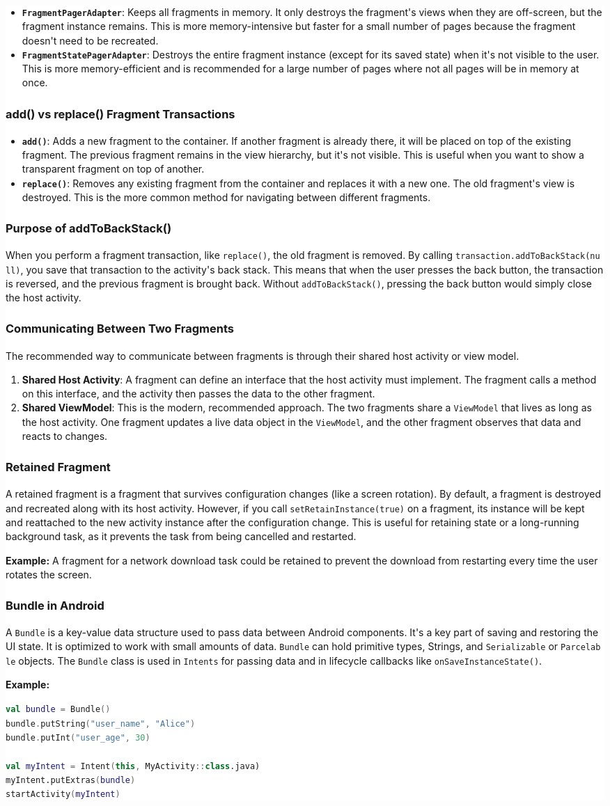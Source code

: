 -   **`FragmentPagerAdapter`**: Keeps all fragments in memory. It only destroys the fragment's views when they are off-screen, but the fragment instance remains. This is more memory-intensive but faster for a small number of pages because the fragment doesn't need to be recreated.
-   **`FragmentStatePagerAdapter`**: Destroys the entire fragment instance (except for its saved state) when it's not visible to the user. This is more memory-efficient and is recommended for a large number of pages where not all pages will be in memory at once.

### add() vs replace() Fragment Transactions
-   **`add()`**: Adds a new fragment to the container. If another fragment is already there, it will be placed on top of the existing fragment. The previous fragment remains in the view hierarchy, but it's not visible. This is useful when you want to show a transparent fragment on top of another.
-   **`replace()`**: Removes any existing fragment from the container and replaces it with a new one. The old fragment's view is destroyed. This is the more common method for navigating between different fragments.

### Purpose of addToBackStack()
When you perform a fragment transaction, like `replace()`, the old fragment is removed. By calling `transaction.addToBackStack(null)`, you save that transaction to the activity's back stack. This means that when the user presses the back button, the transaction is reversed, and the previous fragment is brought back. Without `addToBackStack()`, pressing the back button would simply close the host activity.

### Communicating Between Two Fragments
The recommended way to communicate between fragments is through their shared host activity or view model.

1.  **Shared Host Activity**: A fragment can define an interface that the host activity must implement. The fragment calls a method on this interface, and the activity then passes the data to the other fragment.
2.  **Shared ViewModel**: This is the modern, recommended approach. The two fragments share a `ViewModel` that lives as long as the host activity. One fragment updates a live data object in the `ViewModel`, and the other fragment observes that data and reacts to changes.

### Retained Fragment
A retained fragment is a fragment that survives configuration changes (like a screen rotation). By default, a fragment is destroyed and recreated along with its host activity. However, if you call `setRetainInstance(true)` on a fragment, its instance will be kept and reattached to the new activity instance after the configuration change. This is useful for retaining state or a long-running background task, as it prevents the task from being cancelled and restarted.

**Example:** A fragment for a network download task could be retained to prevent the download from restarting every time the user rotates the screen.

### Bundle in Android
A `Bundle` is a key-value data structure used to pass data between Android components. It's a key part of saving and restoring the UI state. It is optimized to work with small amounts of data. `Bundle` can hold primitive types, Strings, and `Serializable` or `Parcelable` objects. The `Bundle` class is used in `Intents` for passing data and in lifecycle callbacks like `onSaveInstanceState()`.

**Example:**
```kotlin
val bundle = Bundle()
bundle.putString("user_name", "Alice")
bundle.putInt("user_age", 30)

val myIntent = Intent(this, MyActivity::class.java)
myIntent.putExtras(bundle)
startActivity(myIntent)
```
